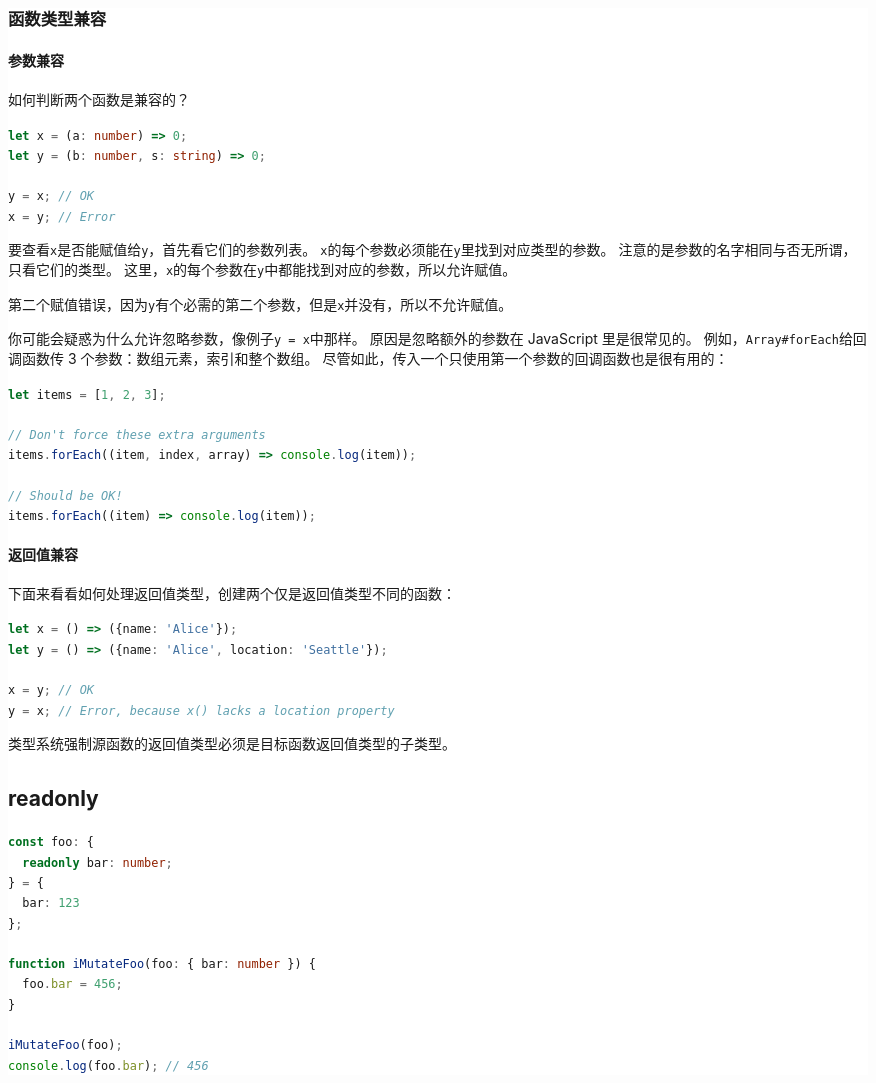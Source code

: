 ### 函数类型兼容

#### 参数兼容

如何判断两个函数是兼容的？

```ts
let x = (a: number) => 0;
let y = (b: number, s: string) => 0;

y = x; // OK
x = y; // Error
```

要查看`x`是否能赋值给`y`，首先看它们的参数列表。 `x`的每个参数必须能在`y`里找到对应类型的参数。 注意的是参数的名字相同与否无所谓，只看它们的类型。 这里，`x`的每个参数在`y`中都能找到对应的参数，所以允许赋值。

第二个赋值错误，因为`y`有个必需的第二个参数，但是`x`并没有，所以不允许赋值。

你可能会疑惑为什么允许忽略参数，像例子`y = x`中那样。 原因是忽略额外的参数在 JavaScript 里是很常见的。 例如，`Array#forEach`给回调函数传 3 个参数：数组元素，索引和整个数组。 尽管如此，传入一个只使用第一个参数的回调函数也是很有用的：

```ts
let items = [1, 2, 3];

// Don't force these extra arguments
items.forEach((item, index, array) => console.log(item));

// Should be OK!
items.forEach((item) => console.log(item));
```

#### 返回值兼容

下面来看看如何处理返回值类型，创建两个仅是返回值类型不同的函数：

```ts
let x = () => ({name: 'Alice'});
let y = () => ({name: 'Alice', location: 'Seattle'});

x = y; // OK
y = x; // Error, because x() lacks a location property
```

类型系统强制源函数的返回值类型必须是目标函数返回值类型的子类型。

## readonly

```ts
const foo: {
  readonly bar: number;
} = {
  bar: 123
};

function iMutateFoo(foo: { bar: number }) {
  foo.bar = 456;
}

iMutateFoo(foo);
console.log(foo.bar); // 456
```
